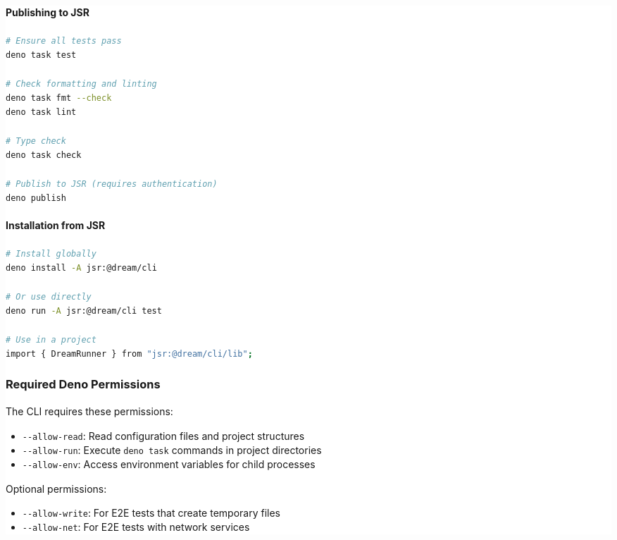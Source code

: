 #### Publishing to JSR

```bash
# Ensure all tests pass
deno task test

# Check formatting and linting
deno task fmt --check
deno task lint

# Type check
deno task check

# Publish to JSR (requires authentication)
deno publish
```

#### Installation from JSR

```bash
# Install globally
deno install -A jsr:@dream/cli

# Or use directly
deno run -A jsr:@dream/cli test

# Use in a project
import { DreamRunner } from "jsr:@dream/cli/lib";
```

### Required Deno Permissions

The CLI requires these permissions:

- `--allow-read`: Read configuration files and project structures
- `--allow-run`: Execute `deno task` commands in project directories
- `--allow-env`: Access environment variables for child processes

Optional permissions:

- `--allow-write`: For E2E tests that create temporary files
- `--allow-net`: For E2E tests with network services
